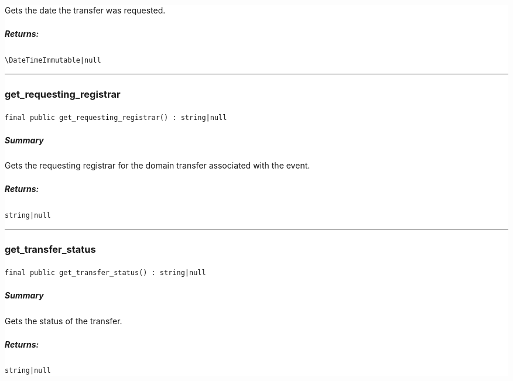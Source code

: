 Gets the date the transfer was requested.

##### Returns:

```
\DateTimeImmutable|null
```

---

<a id="method_get_requesting_registrar"></a>
### get_requesting_registrar

```
final public get_requesting_registrar() : string|null
```

##### Summary

Gets the requesting registrar for the domain transfer associated with the event.

##### Returns:

```
string|null
```

---

<a id="method_get_transfer_status"></a>
### get_transfer_status

```
final public get_transfer_status() : string|null
```

##### Summary

Gets the status of the transfer.

##### Returns:

```
string|null
```
